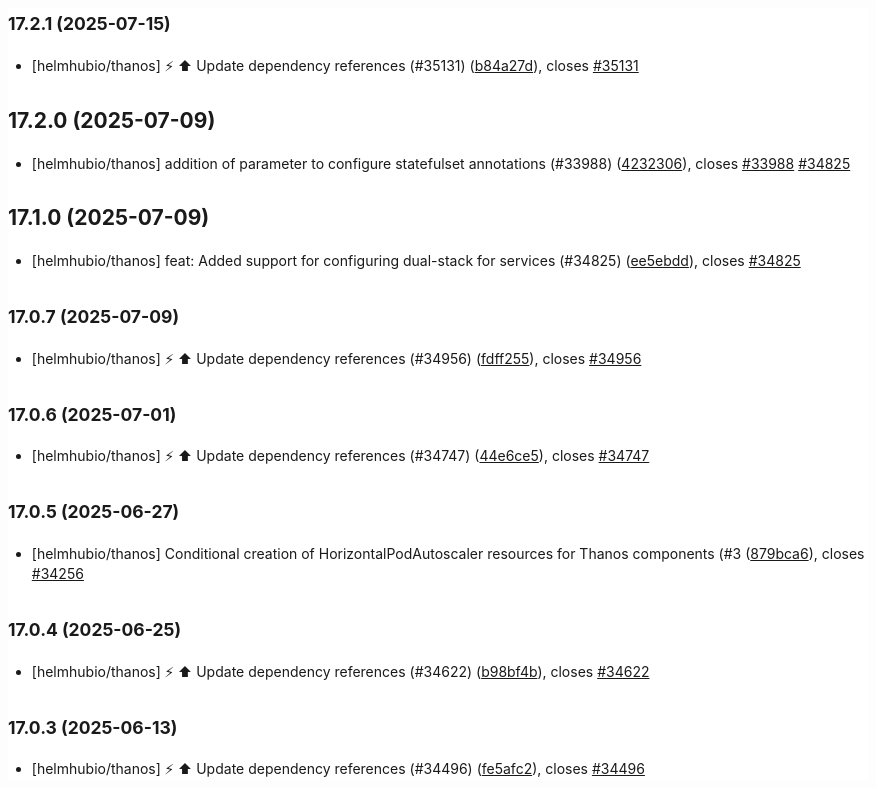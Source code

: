 ## <small>17.2.1 (2025-07-15)</small>

* [helmhubio/thanos] :zap: :arrow_up: Update dependency references (#35131) ([b84a27d](https://github.com/helmhub-io/charts/commit/b84a27db4a60d92308cf7d61122f6cebeeff75ab)), closes [#35131](https://github.com/helmhub-io/charts/issues/35131)

## 17.2.0 (2025-07-09)

* [helmhubio/thanos] addition of parameter to configure statefulset annotations (#33988) ([4232306](https://github.com/helmhub-io/charts/commit/42323062d64cb6f071615e93c0bc8e0542425c20)), closes [#33988](https://github.com/helmhub-io/charts/issues/33988) [#34825](https://github.com/helmhub-io/charts/issues/34825)

## 17.1.0 (2025-07-09)

* [helmhubio/thanos] feat: Added support for configuring dual-stack for services (#34825) ([ee5ebdd](https://github.com/helmhub-io/charts/commit/ee5ebddd317f9b1bb39f4b6c3da9297713b2b156)), closes [#34825](https://github.com/helmhub-io/charts/issues/34825)

## <small>17.0.7 (2025-07-09)</small>

* [helmhubio/thanos] :zap: :arrow_up: Update dependency references (#34956) ([fdff255](https://github.com/helmhub-io/charts/commit/fdff2559fd6ffc710a8425f49b045477431b4ea4)), closes [#34956](https://github.com/helmhub-io/charts/issues/34956)

## <small>17.0.6 (2025-07-01)</small>

* [helmhubio/thanos] :zap: :arrow_up: Update dependency references (#34747) ([44e6ce5](https://github.com/helmhub-io/charts/commit/44e6ce5b0d24eb53252484ad6cf7efe4f24bab8c)), closes [#34747](https://github.com/helmhub-io/charts/issues/34747)

## <small>17.0.5 (2025-06-27)</small>

* [helmhubio/thanos] Conditional creation of HorizontalPodAutoscaler resources for Thanos components (#3 ([879bca6](https://github.com/helmhub-io/charts/commit/879bca6783b372641facf6332eb179dd10569590)), closes [#34256](https://github.com/helmhub-io/charts/issues/34256)

## <small>17.0.4 (2025-06-25)</small>

* [helmhubio/thanos] :zap: :arrow_up: Update dependency references (#34622) ([b98bf4b](https://github.com/helmhub-io/charts/commit/b98bf4b149114396ab00faf491efb38aff2b509d)), closes [#34622](https://github.com/helmhub-io/charts/issues/34622)

## <small>17.0.3 (2025-06-13)</small>

* [helmhubio/thanos] :zap: :arrow_up: Update dependency references (#34496) ([fe5afc2](https://github.com/helmhub-io/charts/commit/fe5afc2d868484a9b20b210307131d881568dd70)), closes [#34496](https://github.com/helmhub-io/charts/issues/34496)
